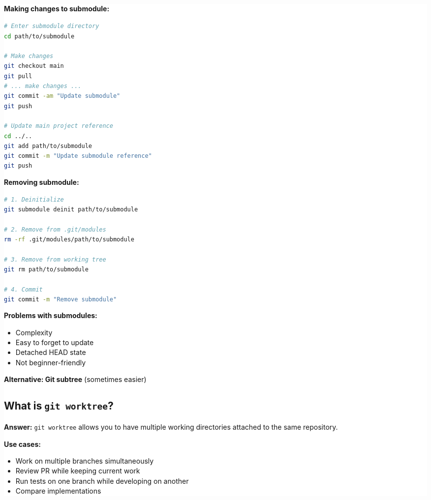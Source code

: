 **Making changes to submodule:**

```bash
# Enter submodule directory
cd path/to/submodule

# Make changes
git checkout main
git pull
# ... make changes ...
git commit -am "Update submodule"
git push

# Update main project reference
cd ../..
git add path/to/submodule
git commit -m "Update submodule reference"
git push
```

**Removing submodule:**

```bash
# 1. Deinitialize
git submodule deinit path/to/submodule

# 2. Remove from .git/modules
rm -rf .git/modules/path/to/submodule

# 3. Remove from working tree
git rm path/to/submodule

# 4. Commit
git commit -m "Remove submodule"
```

**Problems with submodules:**

- Complexity
- Easy to forget to update
- Detached HEAD state
- Not beginner-friendly

**Alternative: Git subtree** (sometimes easier)

## What is `git worktree`?

**Answer:**
`git worktree` allows you to have multiple working directories attached to the same repository.

**Use cases:**

- Work on multiple branches simultaneously
- Review PR while keeping current work
- Run tests on one branch while developing on another
- Compare implementations
